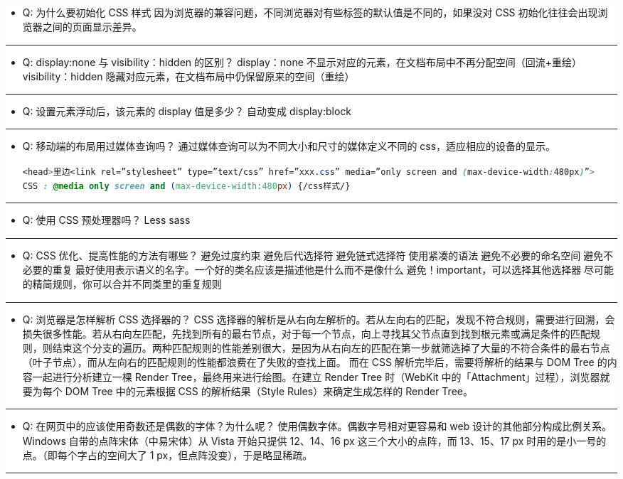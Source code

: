 
- Q: 为什么要初始化 CSS 样式
  因为浏览器的兼容问题，不同浏览器对有些标签的默认值是不同的，如果没对 CSS 初始化往往会出现浏览器之间的页面显示差异。

---

- Q: display:none 与 visibility：hidden 的区别？
  display：none 不显示对应的元素，在文档布局中不再分配空间（回流+重绘）
  visibility：hidden 隐藏对应元素，在文档布局中仍保留原来的空间（重绘）

---

- Q: 设置元素浮动后，该元素的 display 值是多少？
  自动变成 display:block

---

- Q: 移动端的布局用过媒体查询吗？
  通过媒体查询可以为不同大小和尺寸的媒体定义不同的 css，适应相应的设备的显示。

  ```css
  <head>里边<link rel=”stylesheet” type=”text/css” href=”xxx.css” media=”only screen and (max-device-width:480px)”>
  CSS : @media only screen and (max-device-width:480px) {/css样式/}
  ```

---

- Q: 使用 CSS 预处理器吗？
  Less sass

---

- Q: CSS 优化、提高性能的方法有哪些？
  避免过度约束
  避免后代选择符
  避免链式选择符
  使用紧凑的语法
  避免不必要的命名空间
  避免不必要的重复
  最好使用表示语义的名字。一个好的类名应该是描述他是什么而不是像什么
  避免！important，可以选择其他选择器
  尽可能的精简规则，你可以合并不同类里的重复规则

---

- Q: 浏览器是怎样解析 CSS 选择器的？
  CSS 选择器的解析是从右向左解析的。若从左向右的匹配，发现不符合规则，需要进行回溯，会损失很多性能。若从右向左匹配，先找到所有的最右节点，对于每一个节点，向上寻找其父节点直到找到根元素或满足条件的匹配规则，则结束这个分支的遍历。两种匹配规则的性能差别很大，是因为从右向左的匹配在第一步就筛选掉了大量的不符合条件的最右节点（叶子节点），而从左向右的匹配规则的性能都浪费在了失败的查找上面。
  而在 CSS 解析完毕后，需要将解析的结果与 DOM Tree 的内容一起进行分析建立一棵 Render Tree，最终用来进行绘图。在建立 Render Tree 时（WebKit 中的「Attachment」过程），浏览器就要为每个 DOM Tree 中的元素根据 CSS 的解析结果（Style Rules）来确定生成怎样的 Render Tree。

---

- Q: 在网页中的应该使用奇数还是偶数的字体？为什么呢？
  使用偶数字体。偶数字号相对更容易和 web 设计的其他部分构成比例关系。Windows 自带的点阵宋体（中易宋体）从 Vista 开始只提供 12、14、16 px 这三个大小的点阵，而 13、15、17 px 时用的是小一号的点。（即每个字占的空间大了 1 px，但点阵没变），于是略显稀疏。

---